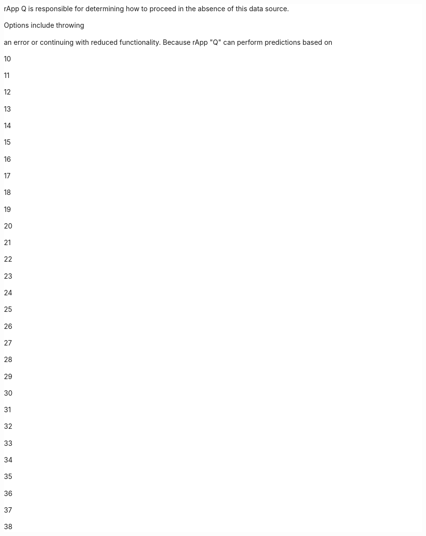 rApp Q is responsible for determining how to proceed in the absence of this data source.

Options include throwing

an error or continuing with reduced functionality. Because rApp "Q" can perform predictions based on

10

11

12

13

14

15

16

17

18

19

20

21

22

23

24

25

26

27

28

29

30

31

32

33

34

35

36

37

38
